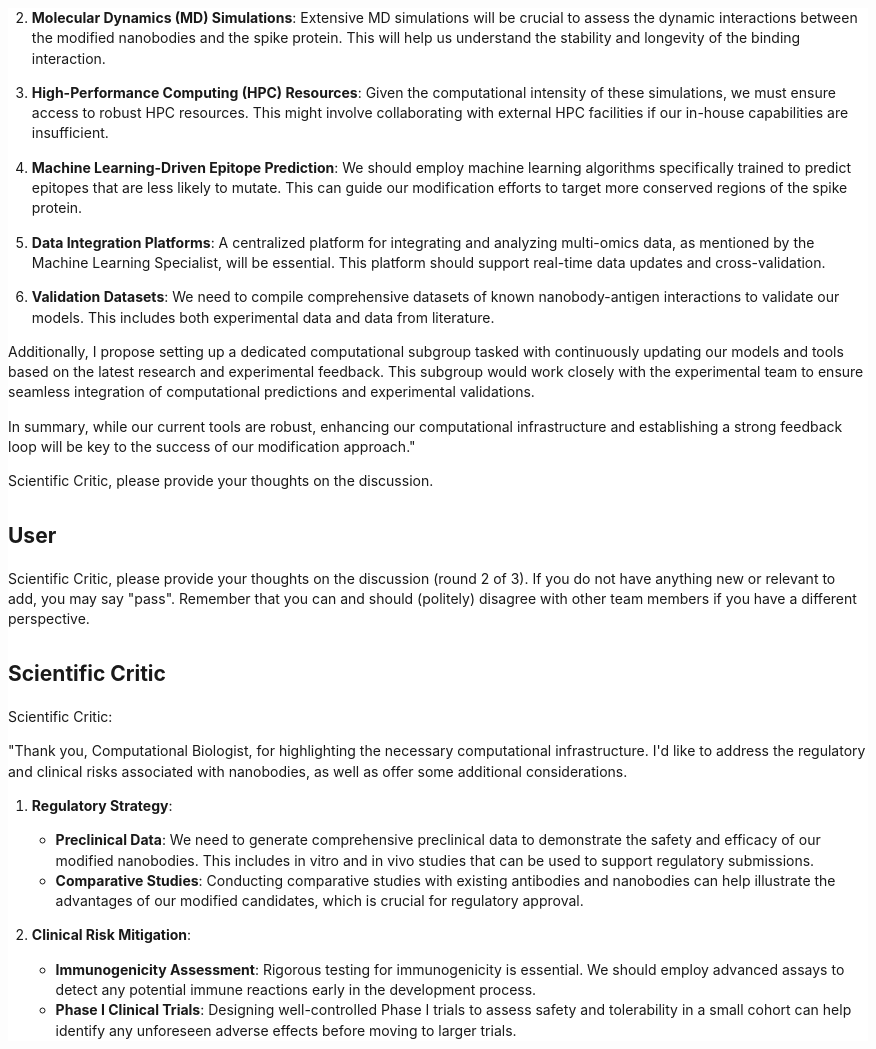 2. **Molecular Dynamics (MD) Simulations**: Extensive MD simulations will be crucial to assess the dynamic interactions between the modified nanobodies and the spike protein. This will help us understand the stability and longevity of the binding interaction.

3. **High-Performance Computing (HPC) Resources**: Given the computational intensity of these simulations, we must ensure access to robust HPC resources. This might involve collaborating with external HPC facilities if our in-house capabilities are insufficient.

4. **Machine Learning-Driven Epitope Prediction**: We should employ machine learning algorithms specifically trained to predict epitopes that are less likely to mutate. This can guide our modification efforts to target more conserved regions of the spike protein.

5. **Data Integration Platforms**: A centralized platform for integrating and analyzing multi-omics data, as mentioned by the Machine Learning Specialist, will be essential. This platform should support real-time data updates and cross-validation.

6. **Validation Datasets**: We need to compile comprehensive datasets of known nanobody-antigen interactions to validate our models. This includes both experimental data and data from literature.

Additionally, I propose setting up a dedicated computational subgroup tasked with continuously updating our models and tools based on the latest research and experimental feedback. This subgroup would work closely with the experimental team to ensure seamless integration of computational predictions and experimental validations.

In summary, while our current tools are robust, enhancing our computational infrastructure and establishing a strong feedback loop will be key to the success of our modification approach."

Scientific Critic, please provide your thoughts on the discussion.

## User

Scientific Critic, please provide your thoughts on the discussion (round 2 of 3). If you do not have anything new or relevant to add, you may say "pass". Remember that you can and should (politely) disagree with other team members if you have a different perspective.

## Scientific Critic

Scientific Critic:

"Thank you, Computational Biologist, for highlighting the necessary computational infrastructure. I'd like to address the regulatory and clinical risks associated with nanobodies, as well as offer some additional considerations.

1. **Regulatory Strategy**:
   - **Preclinical Data**: We need to generate comprehensive preclinical data to demonstrate the safety and efficacy of our modified nanobodies. This includes in vitro and in vivo studies that can be used to support regulatory submissions.
   - **Comparative Studies**: Conducting comparative studies with existing antibodies and nanobodies can help illustrate the advantages of our modified candidates, which is crucial for regulatory approval.

2. **Clinical Risk Mitigation**:
   - **Immunogenicity Assessment**: Rigorous testing for immunogenicity is essential. We should employ advanced assays to detect any potential immune reactions early in the development process.
   - **Phase I Clinical Trials**: Designing well-controlled Phase I trials to assess safety and tolerability in a small cohort can help identify any unforeseen adverse effects before moving to larger trials.

